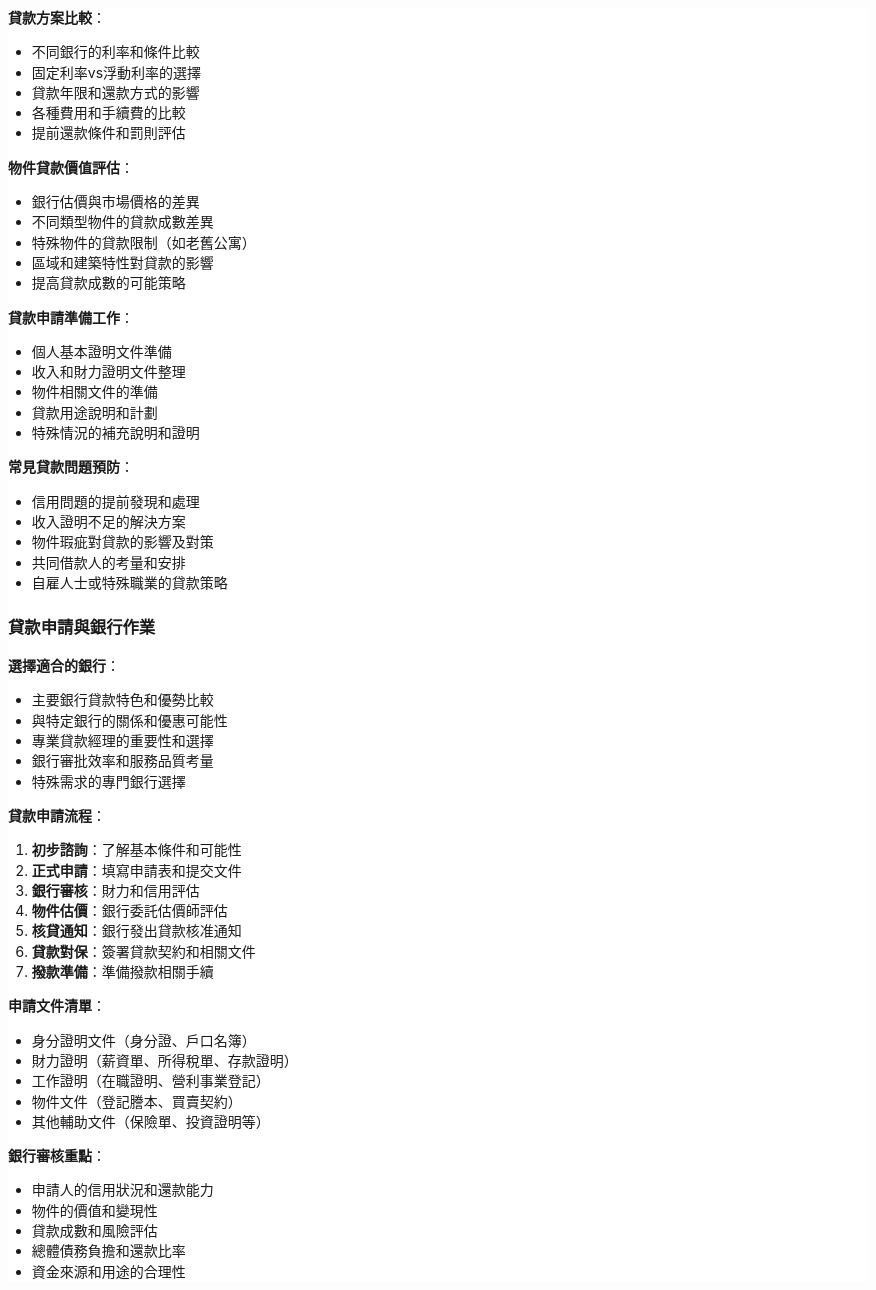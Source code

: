 **貸款方案比較**：
- 不同銀行的利率和條件比較
- 固定利率vs浮動利率的選擇
- 貸款年限和還款方式的影響
- 各種費用和手續費的比較
- 提前還款條件和罰則評估

**物件貸款價值評估**：
- 銀行估價與市場價格的差異
- 不同類型物件的貸款成數差異
- 特殊物件的貸款限制（如老舊公寓）
- 區域和建築特性對貸款的影響
- 提高貸款成數的可能策略

**貸款申請準備工作**：
- 個人基本證明文件準備
- 收入和財力證明文件整理
- 物件相關文件的準備
- 貸款用途說明和計劃
- 特殊情況的補充說明和證明

**常見貸款問題預防**：
- 信用問題的提前發現和處理
- 收入證明不足的解決方案
- 物件瑕疵對貸款的影響及對策
- 共同借款人的考量和安排
- 自雇人士或特殊職業的貸款策略

### 貸款申請與銀行作業

**選擇適合的銀行**：
- 主要銀行貸款特色和優勢比較
- 與特定銀行的關係和優惠可能性
- 專業貸款經理的重要性和選擇
- 銀行審批效率和服務品質考量
- 特殊需求的專門銀行選擇

**貸款申請流程**：
1. **初步諮詢**：了解基本條件和可能性
2. **正式申請**：填寫申請表和提交文件
3. **銀行審核**：財力和信用評估
4. **物件估價**：銀行委託估價師評估
5. **核貸通知**：銀行發出貸款核准通知
6. **貸款對保**：簽署貸款契約和相關文件
7. **撥款準備**：準備撥款相關手續

**申請文件清單**：
- 身分證明文件（身分證、戶口名簿）
- 財力證明（薪資單、所得稅單、存款證明）
- 工作證明（在職證明、營利事業登記）
- 物件文件（登記謄本、買賣契約）
- 其他輔助文件（保險單、投資證明等）

**銀行審核重點**：
- 申請人的信用狀況和還款能力
- 物件的價值和變現性
- 貸款成數和風險評估
- 總體債務負擔和還款比率
- 資金來源和用途的合理性

